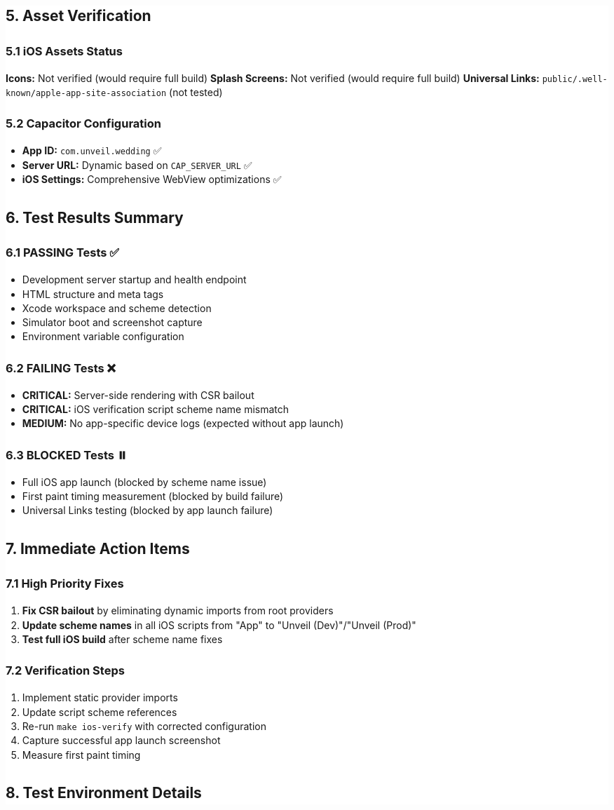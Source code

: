 ## 5. Asset Verification

### 5.1 iOS Assets Status
**Icons:** Not verified (would require full build)
**Splash Screens:** Not verified (would require full build)
**Universal Links:** `public/.well-known/apple-app-site-association` (not tested)

### 5.2 Capacitor Configuration
- **App ID:** `com.unveil.wedding` ✅
- **Server URL:** Dynamic based on `CAP_SERVER_URL` ✅
- **iOS Settings:** Comprehensive WebView optimizations ✅

## 6. Test Results Summary

### 6.1 PASSING Tests ✅
- Development server startup and health endpoint
- HTML structure and meta tags
- Xcode workspace and scheme detection
- Simulator boot and screenshot capture
- Environment variable configuration

### 6.2 FAILING Tests ❌
- **CRITICAL:** Server-side rendering with CSR bailout
- **CRITICAL:** iOS verification script scheme name mismatch
- **MEDIUM:** No app-specific device logs (expected without app launch)

### 6.3 BLOCKED Tests ⏸️
- Full iOS app launch (blocked by scheme name issue)
- First paint timing measurement (blocked by build failure)
- Universal Links testing (blocked by app launch failure)

## 7. Immediate Action Items

### 7.1 High Priority Fixes
1. **Fix CSR bailout** by eliminating dynamic imports from root providers
2. **Update scheme names** in all iOS scripts from "App" to "Unveil (Dev)"/"Unveil (Prod)"
3. **Test full iOS build** after scheme name fixes

### 7.2 Verification Steps
1. Implement static provider imports
2. Update script scheme references
3. Re-run `make ios-verify` with corrected configuration
4. Capture successful app launch screenshot
5. Measure first paint timing

## 8. Test Environment Details

